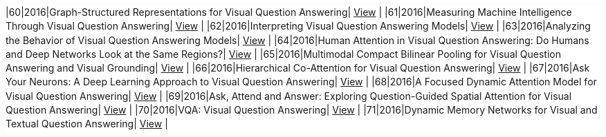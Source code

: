 |60|2016|Graph-Structured Representations for Visual Question Answering| [View](https://arxiv.org/abs/1609.05600) |
|61|2016|Measuring Machine Intelligence Through Visual Question Answering| [View](https://arxiv.org/abs/1608.08716) |
|62|2016|Interpreting Visual Question Answering Models| [View](https://arxiv.org/abs/1608.08974) |
|63|2016|Analyzing the Behavior of Visual Question Answering Models| [View](https://arxiv.org/abs/1606.07356) |
|64|2016|Human Attention in Visual Question Answering: Do Humans and Deep Networks Look at the Same Regions?| [View](https://arxiv.org/abs/1606.03556) |
|65|2016|Multimodal Compact Bilinear Pooling for Visual Question Answering and Visual Grounding| [View](https://arxiv.org/abs/1606.01847) |
|66|2016|Hierarchical Co-Attention for Visual Question Answering| [View](https://arxiv.org/abs/1606.00061) |
|67|2016|Ask Your Neurons: A Deep Learning Approach to Visual Question Answering| [View](https://arxiv.org/abs/1605.02697) |
|68|2016|A Focused Dynamic Attention Model for Visual Question Answering| [View](https://arxiv.org/abs/1604.01485) |
|69|2016|Ask, Attend and Answer: Exploring Question-Guided Spatial Attention for Visual Question Answering| [View](https://arxiv.org/abs/1511.05234) |
|70|2016|VQA: Visual Question Answering| [View](https://arxiv.org/abs/1505.00468) |
|71|2016|Dynamic Memory Networks for Visual and Textual Question Answering| [View](https://arxiv.org/abs/1603.01417) |
